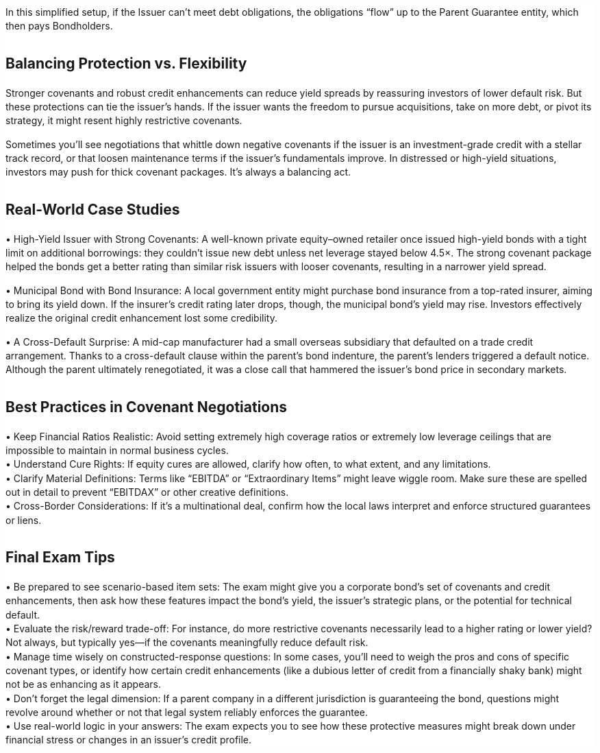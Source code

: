 In this simplified setup, if the Issuer can’t meet debt obligations, the obligations “flow” up to the Parent Guarantee entity, which then pays Bondholders.

## Balancing Protection vs. Flexibility
Stronger covenants and robust credit enhancements can reduce yield spreads by reassuring investors of lower default risk. But these protections can tie the issuer’s hands. If the issuer wants the freedom to pursue acquisitions, take on more debt, or pivot its strategy, it might resent highly restrictive covenants.  

Sometimes you’ll see negotiations that whittle down negative covenants if the issuer is an investment-grade credit with a stellar track record, or that loosen maintenance terms if the issuer’s fundamentals improve. In distressed or high-yield situations, investors may push for thick covenant packages. It’s always a balancing act.

## Real-World Case Studies
• High-Yield Issuer with Strong Covenants: A well-known private equity–owned retailer once issued high-yield bonds with a tight limit on additional borrowings: they couldn’t issue new debt unless net leverage stayed below 4.5×. The strong covenant package helped the bonds get a better rating than similar risk issuers with looser covenants, resulting in a narrower yield spread.

• Municipal Bond with Bond Insurance: A local government entity might purchase bond insurance from a top-rated insurer, aiming to bring its yield down. If the insurer’s credit rating later drops, though, the municipal bond’s yield may rise. Investors effectively realize the original credit enhancement lost some credibility.

• A Cross-Default Surprise: A mid-cap manufacturer had a small overseas subsidiary that defaulted on a trade credit arrangement. Thanks to a cross-default clause within the parent’s bond indenture, the parent’s lenders triggered a default notice. Although the parent ultimately renegotiated, it was a close call that hammered the issuer’s bond price in secondary markets.

## Best Practices in Covenant Negotiations
• Keep Financial Ratios Realistic: Avoid setting extremely high coverage ratios or extremely low leverage ceilings that are impossible to maintain in normal business cycles.  
• Understand Cure Rights: If equity cures are allowed, clarify how often, to what extent, and any limitations.  
• Clarify Material Definitions: Terms like “EBITDA” or “Extraordinary Items” might leave wiggle room. Make sure these are spelled out in detail to prevent “EBITDAX” or other creative definitions.  
• Cross-Border Considerations: If it’s a multinational deal, confirm how the local laws interpret and enforce structured guarantees or liens.

## Final Exam Tips
• Be prepared to see scenario-based item sets: The exam might give you a corporate bond’s set of covenants and credit enhancements, then ask how these features impact the bond’s yield, the issuer’s strategic plans, or the potential for technical default.  
• Evaluate the risk/reward trade-off: For instance, do more restrictive covenants necessarily lead to a higher rating or lower yield? Not always, but typically yes—if the covenants meaningfully reduce default risk.  
• Manage time wisely on constructed-response questions: In some cases, you’ll need to weigh the pros and cons of specific covenant types, or identify how certain credit enhancements (like a dubious letter of credit from a financially shaky bank) might not be as enhancing as it appears.  
• Don’t forget the legal dimension: If a parent company in a different jurisdiction is guaranteeing the bond, questions might revolve around whether or not that legal system reliably enforces the guarantee.  
• Use real-world logic in your answers: The exam expects you to see how these protective measures might break down under financial stress or changes in an issuer’s credit profile.
